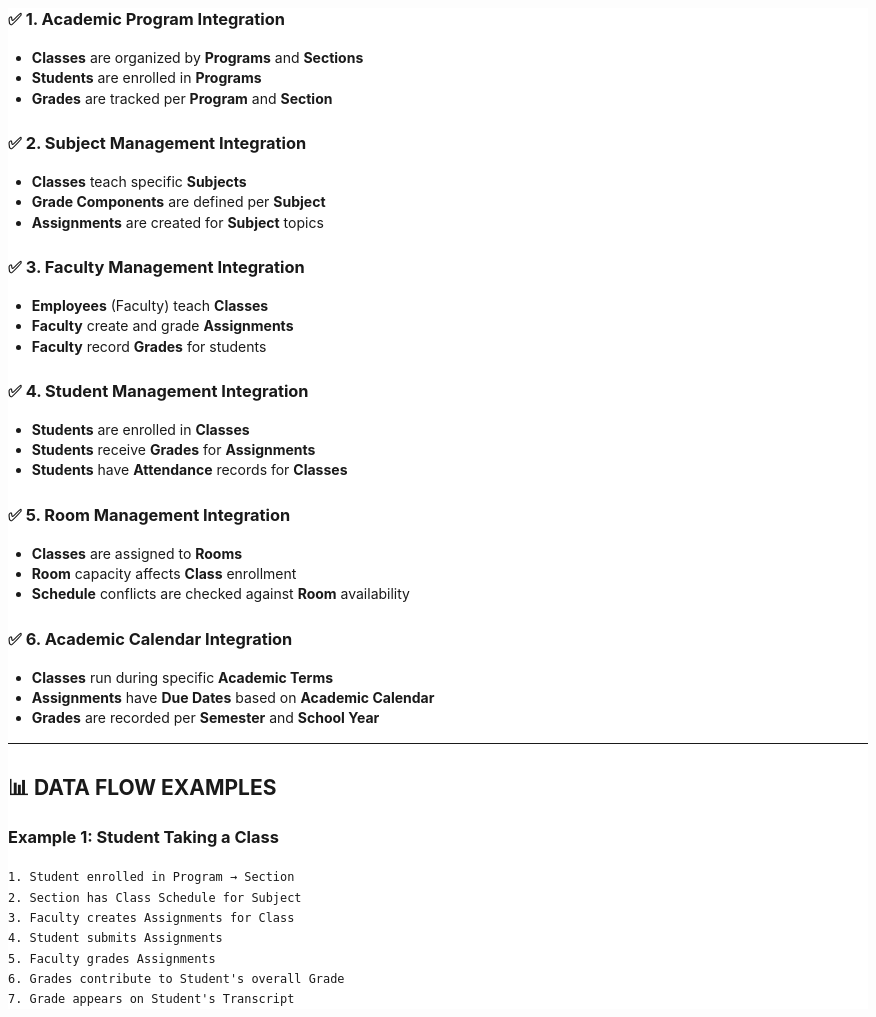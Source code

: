 ### ✅ **1. Academic Program Integration**

- **Classes** are organized by **Programs** and **Sections**
- **Students** are enrolled in **Programs**
- **Grades** are tracked per **Program** and **Section**

### ✅ **2. Subject Management Integration**

- **Classes** teach specific **Subjects**
- **Grade Components** are defined per **Subject**
- **Assignments** are created for **Subject** topics

### ✅ **3. Faculty Management Integration**

- **Employees** (Faculty) teach **Classes**
- **Faculty** create and grade **Assignments**
- **Faculty** record **Grades** for students

### ✅ **4. Student Management Integration**

- **Students** are enrolled in **Classes**
- **Students** receive **Grades** for **Assignments**
- **Students** have **Attendance** records for **Classes**

### ✅ **5. Room Management Integration**

- **Classes** are assigned to **Rooms**
- **Room** capacity affects **Class** enrollment
- **Schedule** conflicts are checked against **Room** availability

### ✅ **6. Academic Calendar Integration**

- **Classes** run during specific **Academic Terms**
- **Assignments** have **Due Dates** based on **Academic Calendar**
- **Grades** are recorded per **Semester** and **School Year**

---

## 📊 **DATA FLOW EXAMPLES**

### **Example 1: Student Taking a Class**

```
1. Student enrolled in Program → Section
2. Section has Class Schedule for Subject
3. Faculty creates Assignments for Class
4. Student submits Assignments
5. Faculty grades Assignments
6. Grades contribute to Student's overall Grade
7. Grade appears on Student's Transcript
```
